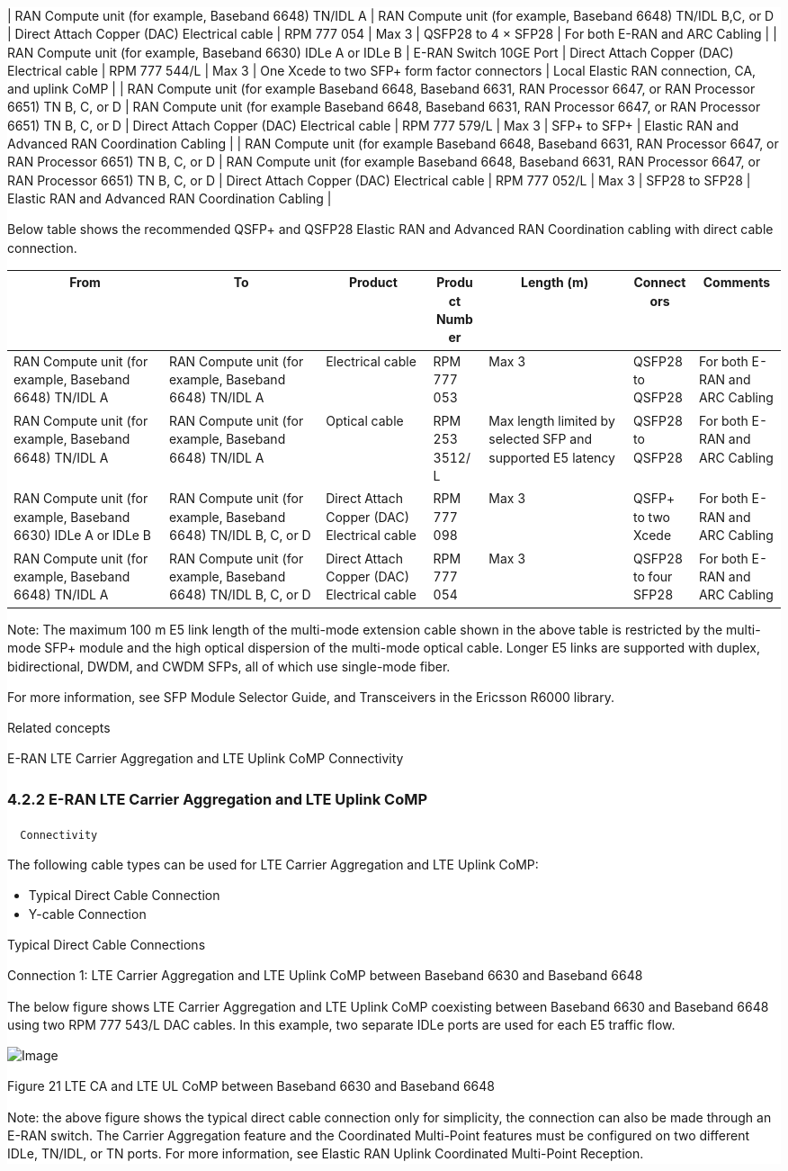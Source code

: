 | RAN Compute unit (for example, Baseband 6648) TN/IDL A                                                               | RAN Compute unit (for example, Baseband 6648) TN/IDL B,C, or D                                                       | Direct Attach Copper (DAC) Electrical cable | RPM 777 054      | Max 3                                                       | QSFP28 to 4 × SFP28                          | For both E-RAN and ARC Cabling                    |
| RAN Compute unit (for example, Baseband 6630) IDLe A or IDLe B                                                       | E-RAN Switch 10GE Port                                                                                               | Direct Attach Copper (DAC) Electrical cable | RPM 777 544/L    | Max 3                                                       | One Xcede to two SFP+ form factor connectors | Local Elastic RAN connection, CA, and uplink CoMP |
| RAN Compute unit (for example Baseband 6648, Baseband 6631, RAN Processor 6647, or RAN Processor 6651) TN B, C, or D | RAN Compute unit (for example Baseband 6648, Baseband 6631, RAN Processor 6647, or RAN Processor 6651) TN B, C, or D | Direct Attach Copper (DAC) Electrical cable | RPM 777 579/L    | Max 3                                                       | SFP+ to SFP+                                 | Elastic RAN and Advanced RAN Coordination Cabling |
| RAN Compute unit (for example Baseband 6648, Baseband 6631, RAN Processor 6647, or RAN Processor 6651) TN B, C, or D | RAN Compute unit (for example Baseband 6648, Baseband 6631, RAN Processor 6647, or RAN Processor 6651) TN B, C, or D | Direct Attach Copper (DAC) Electrical cable | RPM 777 052/L    | Max 3                                                       | SFP28 to SFP28                               | Elastic RAN and Advanced RAN Coordination Cabling |

Below table shows the recommended QSFP+ and QSFP28 Elastic RAN and Advanced RAN Coordination cabling with direct cable connection.

| From                                                           | To                                                              | Product                                     | Product Number   | Length (m)                                                  | Connectors           | Comments                       |
|----------------------------------------------------------------|-----------------------------------------------------------------|---------------------------------------------|------------------|-------------------------------------------------------------|----------------------|--------------------------------|
| RAN Compute unit (for example, Baseband 6648) TN/IDL A         | RAN Compute unit (for example, Baseband 6648) TN/IDL A          | Electrical cable                            | RPM 777 053      | Max 3                                                       | QSFP28 to QSFP28     | For both E-RAN and ARC Cabling |
| RAN Compute unit (for example, Baseband 6648) TN/IDL A         | RAN Compute unit (for example, Baseband 6648) TN/IDL A          | Optical cable                               | RPM 253 3512/L   | Max length limited by selected SFP and supported E5 latency | QSFP28 to QSFP28     | For both E-RAN and ARC Cabling |
| RAN Compute unit (for example, Baseband 6630) IDLe A or IDLe B | RAN Compute unit (for example, Baseband 6648) TN/IDL B, C, or D | Direct Attach Copper (DAC) Electrical cable | RPM 777 098      | Max 3                                                       | QSFP+ to two Xcede   | For both E-RAN and ARC Cabling |
| RAN Compute unit (for example, Baseband 6648) TN/IDL A         | RAN Compute unit (for example, Baseband 6648) TN/IDL B, C, or D | Direct Attach Copper (DAC) Electrical cable | RPM 777 054      | Max 3                                                       | QSFP28 to four SFP28 | For both E-RAN and ARC Cabling |

Note: The maximum 100 m E5 link length of the multi-mode extension cable shown in the above table is restricted by the multi-mode SFP+ module and the high optical dispersion of the multi-mode optical cable. Longer E5 links are supported with duplex, bidirectional, DWDM, and CWDM SFPs, all of which use single-mode fiber.

For more information, see SFP Module Selector Guide, and Transceivers in the Ericsson R6000 library.

Related concepts

E-RAN LTE Carrier Aggregation and LTE Uplink CoMP Connectivity

### 4.2.2 E-RAN LTE Carrier Aggregation and LTE Uplink CoMP
      Connectivity

The following cable types can be used for LTE Carrier Aggregation and LTE Uplink CoMP:

- Typical Direct Cable Connection
- Y-cable Connection

Typical Direct Cable Connections

Connection 1: LTE Carrier Aggregation and LTE Uplink CoMP between Baseband 6630 and Baseband 6648

The below figure shows LTE Carrier Aggregation and LTE Uplink CoMP coexisting between Baseband 6630 and Baseband 6648 using two RPM 777 543/L DAC cables. In this example, two separate IDLe ports are used for each E5 traffic flow.

![Image](../images/292_22112-IPM10141_100Uen.DS/additional_3_CP.png)

Figure 21   LTE CA and LTE UL CoMP between Baseband 6630 and Baseband 6648

Note: the above figure shows the typical direct cable connection only for simplicity, the connection can also be made through an E-RAN switch. The Carrier Aggregation feature and the Coordinated Multi-Point features must be configured on two different IDLe, TN/IDL, or TN ports. For more information, see Elastic RAN Uplink Coordinated Multi-Point Reception.
